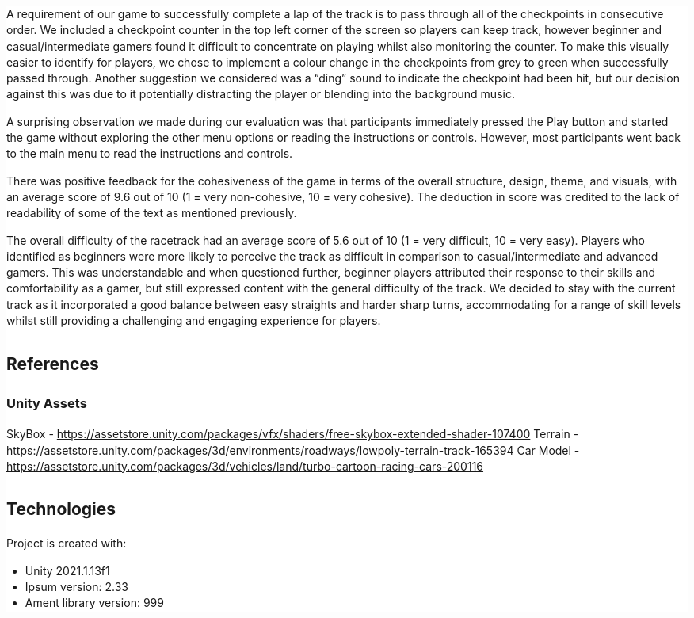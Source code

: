 A requirement of our game to successfully complete a lap of the track is to pass through all of the checkpoints in consecutive order. We included a checkpoint counter in the top left corner of the screen so players can keep track, however beginner and casual/intermediate gamers found it difficult to concentrate on playing whilst also monitoring the counter. To make this visually easier to identify for players, we chose to implement a colour change in the checkpoints from grey to green when successfully passed through. Another suggestion we considered was a “ding” sound to indicate the checkpoint had been hit, but our decision against this was due to it potentially distracting the player or blending into the background music. 

A surprising observation we made during our evaluation was that participants immediately pressed the Play button and started the game without exploring the other menu options or reading the instructions or controls. However, most participants went back to the main menu to read the instructions and controls. 

There was positive feedback for the cohesiveness of the game in terms of the overall structure, design, theme, and visuals, with an average score of 9.6 out of 10 (1 = very non-cohesive, 10 = very cohesive). The deduction in score was credited to the lack of readability of some of the text as mentioned previously. 

The overall difficulty of the racetrack had an average score of 5.6 out of 10 (1 = very difficult, 10 = very easy). Players who identified as beginners were more likely to perceive the track as difficult in comparison to casual/intermediate and advanced gamers. This was understandable and when questioned further, beginner players attributed their response to their skills and comfortability as a gamer, but still expressed content with the general difficulty of the track. We decided to stay with the current track as it incorporated a good balance between easy straights and harder sharp turns, accommodating for a range of skill levels whilst still providing a challenging and engaging experience for players. 

## References

### Unity Assets

SkyBox - https://assetstore.unity.com/packages/vfx/shaders/free-skybox-extended-shader-107400
Terrain - https://assetstore.unity.com/packages/3d/environments/roadways/lowpoly-terrain-track-165394
Car Model - https://assetstore.unity.com/packages/3d/vehicles/land/turbo-cartoon-racing-cars-200116


## Technologies
Project is created with:
* Unity 2021.1.13f1
* Ipsum version: 2.33
* Ament library version: 999
